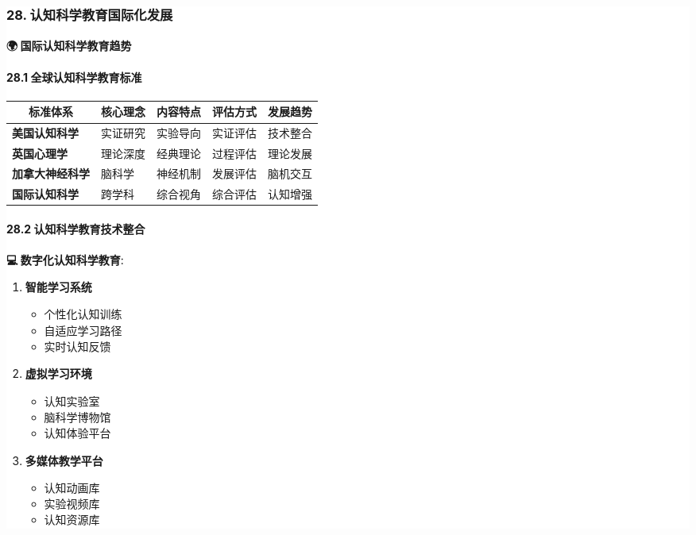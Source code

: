 ### 28. 认知科学教育国际化发展

**🌍 国际认知科学教育趋势**

#### 28.1 全球认知科学教育标准

| 标准体系 | 核心理念 | 内容特点 | 评估方式 | 发展趋势 |
|---------|----------|----------|----------|----------|
| **美国认知科学** | 实证研究 | 实验导向 | 实证评估 | 技术整合 |
| **英国心理学** | 理论深度 | 经典理论 | 过程评估 | 理论发展 |
| **加拿大神经科学** | 脑科学 | 神经机制 | 发展评估 | 脑机交互 |
| **国际认知科学** | 跨学科 | 综合视角 | 综合评估 | 认知增强 |

#### 28.2 认知科学教育技术整合

**💻 数字化认知科学教育**:

1. **智能学习系统**
   - 个性化认知训练
   - 自适应学习路径
   - 实时认知反馈

2. **虚拟学习环境**
   - 认知实验室
   - 脑科学博物馆
   - 认知体验平台

3. **多媒体教学平台**
   - 认知动画库
   - 实验视频库
   - 认知资源库
